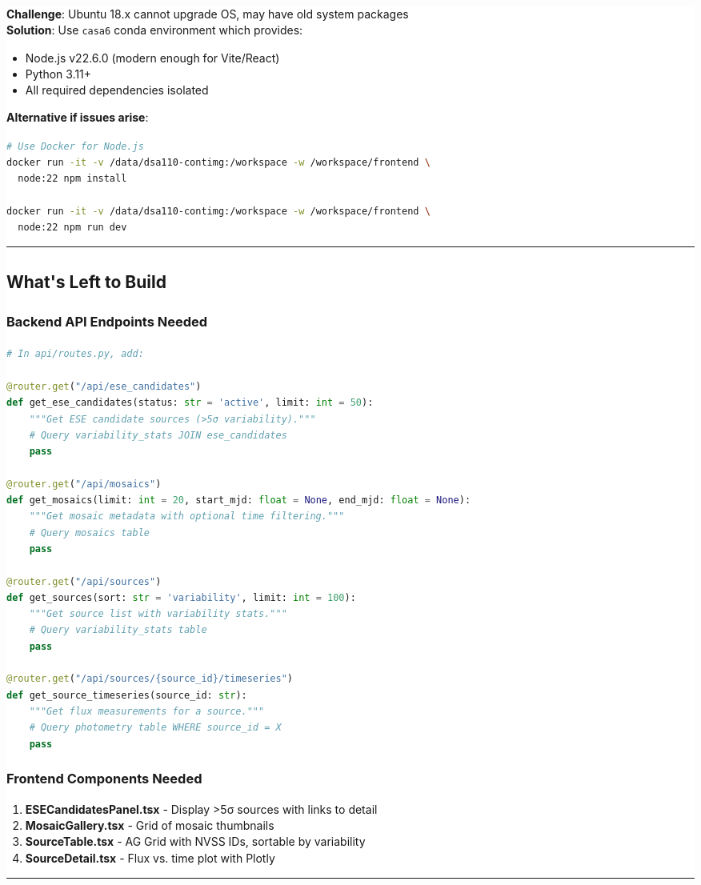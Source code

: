 **Challenge**: Ubuntu 18.x cannot upgrade OS, may have old system packages  
**Solution**: Use `casa6` conda environment which provides:
- Node.js v22.6.0 (modern enough for Vite/React)
- Python 3.11+
- All required dependencies isolated

**Alternative if issues arise**:
```bash
# Use Docker for Node.js
docker run -it -v /data/dsa110-contimg:/workspace -w /workspace/frontend \
  node:22 npm install

docker run -it -v /data/dsa110-contimg:/workspace -w /workspace/frontend \
  node:22 npm run dev
```

---

## What's Left to Build

### Backend API Endpoints Needed
```python
# In api/routes.py, add:

@router.get("/api/ese_candidates")
def get_ese_candidates(status: str = 'active', limit: int = 50):
    """Get ESE candidate sources (>5σ variability)."""
    # Query variability_stats JOIN ese_candidates
    pass

@router.get("/api/mosaics")
def get_mosaics(limit: int = 20, start_mjd: float = None, end_mjd: float = None):
    """Get mosaic metadata with optional time filtering."""
    # Query mosaics table
    pass

@router.get("/api/sources")
def get_sources(sort: str = 'variability', limit: int = 100):
    """Get source list with variability stats."""
    # Query variability_stats table
    pass

@router.get("/api/sources/{source_id}/timeseries")
def get_source_timeseries(source_id: str):
    """Get flux measurements for a source."""
    # Query photometry table WHERE source_id = X
    pass
```

### Frontend Components Needed
1. **ESECandidatesPanel.tsx** - Display >5σ sources with links to detail
2. **MosaicGallery.tsx** - Grid of mosaic thumbnails
3. **SourceTable.tsx** - AG Grid with NVSS IDs, sortable by variability
4. **SourceDetail.tsx** - Flux vs. time plot with Plotly

---